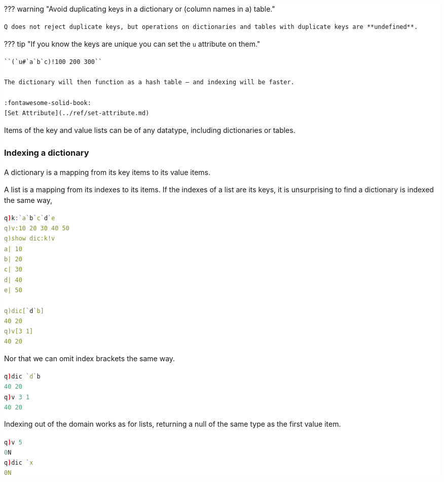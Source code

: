 ??? warning "Avoid duplicating keys in a dictionary or (column names in a) table."

    Q does not reject duplicate keys, but operations on dictionaries and tables with duplicate keys are **undefined**.

??? tip "If you know the keys are unique you can set the `u` attribute on them."

    ``(`u#`a`b`c)!100 200 300``

    The dictionary will then function as a hash table – and indexing will be faster.

    :fontawesome-solid-book:
    [Set Attribute](../ref/set-attribute.md)

Items of the key and value lists can be of any datatype, including dictionaries or tables.


### Indexing a dictionary

A dictionary is a mapping from its key items to its value items.

A list is a mapping from its indexes to its items.
If the indexes of a list are its keys, it is unsurprising to find a dictionary is indexed the same way,

```q
q)k:`a`b`c`d`e
q)v:10 20 30 40 50
q)show dic:k!v
a| 10
b| 20
c| 30
d| 40
e| 50

q)dic[`d`b]
40 20
q)v[3 1]
40 20
```

Nor that we can omit index brackets the same way.

```q
q)dic `d`b
40 20
q)v 3 1
40 20
```

Indexing out of the domain works as for lists, returning a null of the same type as the first value item.

```q
q)v 5
0N
q)dic `x
0N
```
